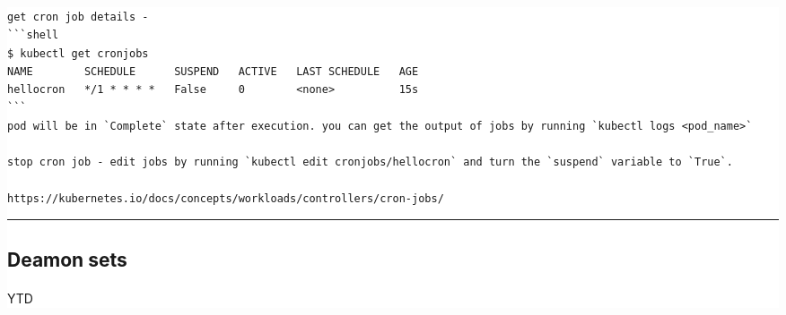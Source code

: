 	get cron job details -
	```shell
	$ kubectl get cronjobs
	NAME        SCHEDULE      SUSPEND   ACTIVE   LAST SCHEDULE   AGE
	hellocron   */1 * * * *   False     0        <none>          15s
	```
	pod will be in `Complete` state after execution. you can get the output of jobs by running `kubectl logs <pod_name>`

	stop cron job - edit jobs by running `kubectl edit cronjobs/hellocron` and turn the `suspend` variable to `True`.

	https://kubernetes.io/docs/concepts/workloads/controllers/cron-jobs/


----

## Deamon sets
YTD
